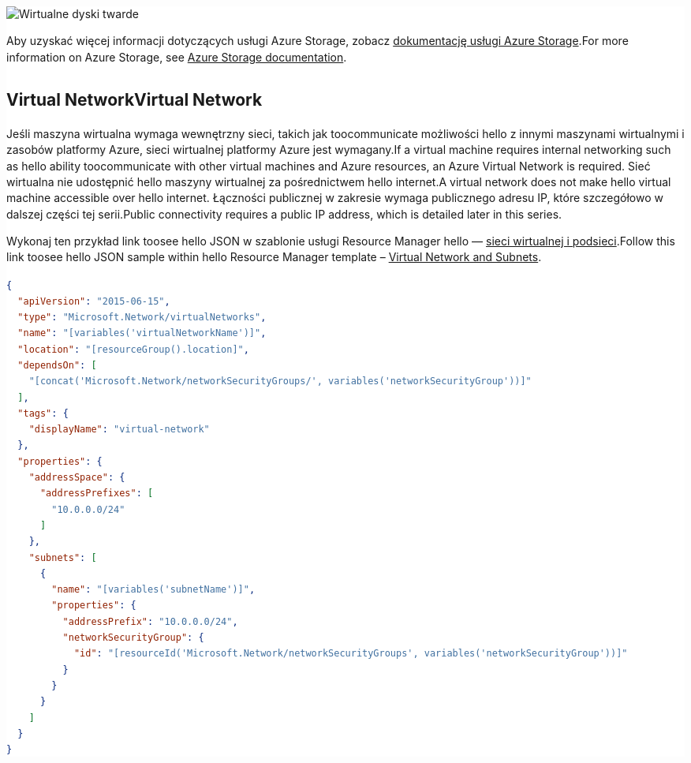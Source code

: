 ![Wirtualne dyski twarde](./media/dotnet-core-2-architecture/vhd-win.png)

<span data-ttu-id="0415a-135">Aby uzyskać więcej informacji dotyczących usługi Azure Storage, zobacz [dokumentację usługi Azure Storage](https://azure.microsoft.com/documentation/services/storage/).</span><span class="sxs-lookup"><span data-stu-id="0415a-135">For more information on Azure Storage, see [Azure Storage documentation](https://azure.microsoft.com/documentation/services/storage/).</span></span>

## <a name="virtual-network"></a><span data-ttu-id="0415a-136">Virtual Network</span><span class="sxs-lookup"><span data-stu-id="0415a-136">Virtual Network</span></span>
<span data-ttu-id="0415a-137">Jeśli maszyna wirtualna wymaga wewnętrzny sieci, takich jak toocommunicate możliwości hello z innymi maszynami wirtualnymi i zasobów platformy Azure, sieci wirtualnej platformy Azure jest wymagany.</span><span class="sxs-lookup"><span data-stu-id="0415a-137">If a virtual machine requires internal networking such as hello ability toocommunicate with other virtual machines and Azure resources, an Azure Virtual Network is required.</span></span>  <span data-ttu-id="0415a-138">Sieć wirtualna nie udostępnić hello maszyny wirtualnej za pośrednictwem hello internet.</span><span class="sxs-lookup"><span data-stu-id="0415a-138">A virtual network does not make hello virtual machine accessible over hello internet.</span></span> <span data-ttu-id="0415a-139">Łączności publicznej w zakresie wymaga publicznego adresu IP, które szczegółowo w dalszej części tej serii.</span><span class="sxs-lookup"><span data-stu-id="0415a-139">Public connectivity requires a public IP address, which is detailed later in this series.</span></span>

<span data-ttu-id="0415a-140">Wykonaj ten przykład link toosee hello JSON w szablonie usługi Resource Manager hello — [sieci wirtualnej i podsieci](https://github.com/Microsoft/dotnet-core-sample-templates/blob/master/dotnet-core-music-windows/azuredeploy.json#L126).</span><span class="sxs-lookup"><span data-stu-id="0415a-140">Follow this link toosee hello JSON sample within hello Resource Manager template – [Virtual Network and Subnets](https://github.com/Microsoft/dotnet-core-sample-templates/blob/master/dotnet-core-music-windows/azuredeploy.json#L126).</span></span>

```json
{
  "apiVersion": "2015-06-15",
  "type": "Microsoft.Network/virtualNetworks",
  "name": "[variables('virtualNetworkName')]",
  "location": "[resourceGroup().location]",
  "dependsOn": [
    "[concat('Microsoft.Network/networkSecurityGroups/', variables('networkSecurityGroup'))]"
  ],
  "tags": {
    "displayName": "virtual-network"
  },
  "properties": {
    "addressSpace": {
      "addressPrefixes": [
        "10.0.0.0/24"
      ]
    },
    "subnets": [
      {
        "name": "[variables('subnetName')]",
        "properties": {
          "addressPrefix": "10.0.0.0/24",
          "networkSecurityGroup": {
            "id": "[resourceId('Microsoft.Network/networkSecurityGroups', variables('networkSecurityGroup'))]"
          }
        }
      }
    ]
  }
}
```
